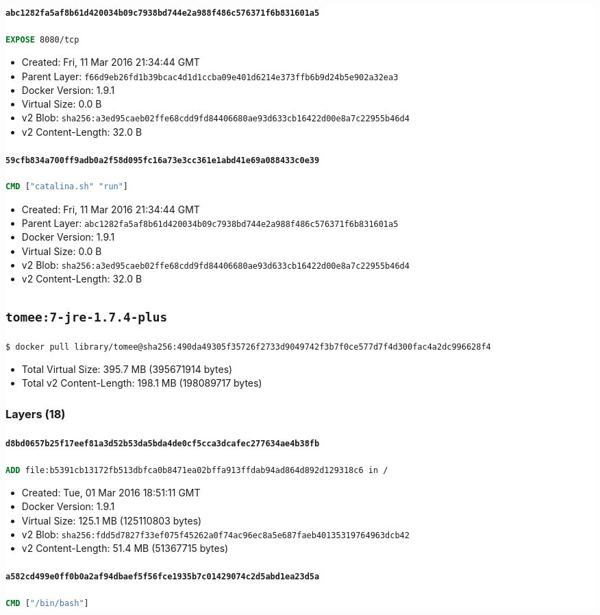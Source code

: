 #### `abc1282fa5af8b61d420034b09c7938bd744e2a988f486c576371f6b831601a5`

```dockerfile
EXPOSE 8080/tcp
```

-	Created: Fri, 11 Mar 2016 21:34:44 GMT
-	Parent Layer: `f66d9eb26fd1b39bcac4d1d1ccba09e401d6214e373ffb6b9d24b5e902a32ea3`
-	Docker Version: 1.9.1
-	Virtual Size: 0.0 B
-	v2 Blob: `sha256:a3ed95caeb02ffe68cdd9fd84406680ae93d633cb16422d00e8a7c22955b46d4`
-	v2 Content-Length: 32.0 B

#### `59cfb834a700ff9adb0a2f58d095fc16a73e3cc361e1abd41e69a088433c0e39`

```dockerfile
CMD ["catalina.sh" "run"]
```

-	Created: Fri, 11 Mar 2016 21:34:44 GMT
-	Parent Layer: `abc1282fa5af8b61d420034b09c7938bd744e2a988f486c576371f6b831601a5`
-	Docker Version: 1.9.1
-	Virtual Size: 0.0 B
-	v2 Blob: `sha256:a3ed95caeb02ffe68cdd9fd84406680ae93d633cb16422d00e8a7c22955b46d4`
-	v2 Content-Length: 32.0 B

## `tomee:7-jre-1.7.4-plus`

```console
$ docker pull library/tomee@sha256:490da49305f35726f2733d9049742f3b7f0ce577d7f4d300fac4a2dc996628f4
```

-	Total Virtual Size: 395.7 MB (395671914 bytes)
-	Total v2 Content-Length: 198.1 MB (198089717 bytes)

### Layers (18)

#### `d8bd0657b25f17eef81a3d52b53da5bda4de0cf5cca3dcafec277634ae4b38fb`

```dockerfile
ADD file:b5391cb13172fb513dbfca0b8471ea02bffa913ffdab94ad864d892d129318c6 in /
```

-	Created: Tue, 01 Mar 2016 18:51:11 GMT
-	Docker Version: 1.9.1
-	Virtual Size: 125.1 MB (125110803 bytes)
-	v2 Blob: `sha256:fdd5d7827f33ef075f45262a0f74ac96ec8a5e687faeb40135319764963dcb42`
-	v2 Content-Length: 51.4 MB (51367715 bytes)

#### `a582cd499e0ff0b0a2af94dbaef5f56fce1935b7c01429074c2d5abd1ea23d5a`

```dockerfile
CMD ["/bin/bash"]
```
